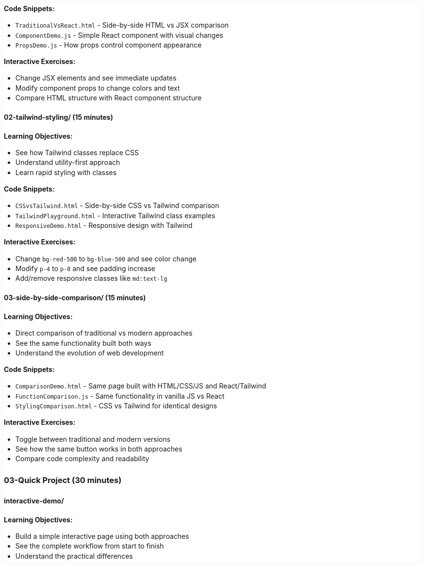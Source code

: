 **Code Snippets:**

- `TraditionalVsReact.html` - Side-by-side HTML vs JSX comparison
- `ComponentDemo.js` - Simple React component with visual changes
- `PropsDemo.js` - How props control component appearance

**Interactive Exercises:**

- Change JSX elements and see immediate updates
- Modify component props to change colors and text
- Compare HTML structure with React component structure

#### 02-tailwind-styling/ (15 minutes)

**Learning Objectives:**

- See how Tailwind classes replace CSS
- Understand utility-first approach
- Learn rapid styling with classes

**Code Snippets:**

- `CSSvsTailwind.html` - Side-by-side CSS vs Tailwind comparison
- `TailwindPlayground.html` - Interactive Tailwind class examples
- `ResponsiveDemo.html` - Responsive design with Tailwind

**Interactive Exercises:**

- Change `bg-red-500` to `bg-blue-500` and see color change
- Modify `p-4` to `p-8` and see padding increase
- Add/remove responsive classes like `md:text-lg`

#### 03-side-by-side-comparison/ (15 minutes)

**Learning Objectives:**

- Direct comparison of traditional vs modern approaches
- See the same functionality built both ways
- Understand the evolution of web development

**Code Snippets:**

- `ComparisonDemo.html` - Same page built with HTML/CSS/JS and React/Tailwind
- `FunctionComparison.js` - Same functionality in vanilla JS vs React
- `StylingComparison.html` - CSS vs Tailwind for identical designs

**Interactive Exercises:**

- Toggle between traditional and modern versions
- See how the same button works in both approaches
- Compare code complexity and readability

### 03-Quick Project (30 minutes)

#### interactive-demo/

**Learning Objectives:**

- Build a simple interactive page using both approaches
- See the complete workflow from start to finish
- Understand the practical differences
